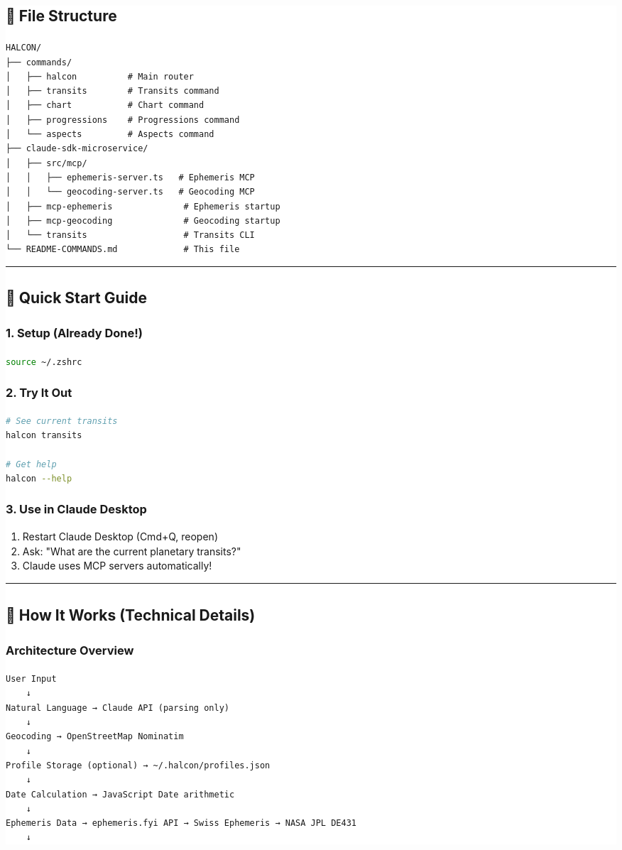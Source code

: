 
## 📁 File Structure

```
HALCON/
├── commands/
│   ├── halcon          # Main router
│   ├── transits        # Transits command
│   ├── chart           # Chart command
│   ├── progressions    # Progressions command
│   └── aspects         # Aspects command
├── claude-sdk-microservice/
│   ├── src/mcp/
│   │   ├── ephemeris-server.ts   # Ephemeris MCP
│   │   └── geocoding-server.ts   # Geocoding MCP
│   ├── mcp-ephemeris              # Ephemeris startup
│   ├── mcp-geocoding              # Geocoding startup
│   └── transits                   # Transits CLI
└── README-COMMANDS.md             # This file
```

---

## 🚀 Quick Start Guide

### **1. Setup** (Already Done!)
```bash
source ~/.zshrc
```

### **2. Try It Out**
```bash
# See current transits
halcon transits

# Get help
halcon --help
```

### **3. Use in Claude Desktop**
1. Restart Claude Desktop (Cmd+Q, reopen)
2. Ask: "What are the current planetary transits?"
3. Claude uses MCP servers automatically!

---

## 🔧 How It Works (Technical Details)

### **Architecture Overview**

```
User Input
    ↓
Natural Language → Claude API (parsing only)
    ↓
Geocoding → OpenStreetMap Nominatim
    ↓
Profile Storage (optional) → ~/.halcon/profiles.json
    ↓
Date Calculation → JavaScript Date arithmetic
    ↓
Ephemeris Data → ephemeris.fyi API → Swiss Ephemeris → NASA JPL DE431
    ↓
```